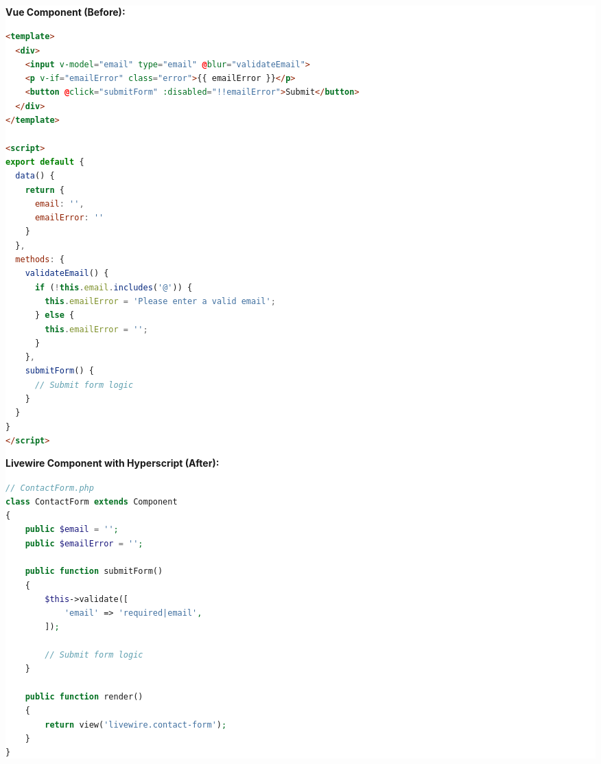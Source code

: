 **Vue Component (Before):**
```html
<template>
  <div>
    <input v-model="email" type="email" @blur="validateEmail">
    <p v-if="emailError" class="error">{{ emailError }}</p>
    <button @click="submitForm" :disabled="!!emailError">Submit</button>
  </div>
</template>

<script>
export default {
  data() {
    return {
      email: '',
      emailError: ''
    }
  },
  methods: {
    validateEmail() {
      if (!this.email.includes('@')) {
        this.emailError = 'Please enter a valid email';
      } else {
        this.emailError = '';
      }
    },
    submitForm() {
      // Submit form logic
    }
  }
}
</script>
```

**Livewire Component with Hyperscript (After):**
```php
// ContactForm.php
class ContactForm extends Component
{
    public $email = '';
    public $emailError = '';
    
    public function submitForm()
    {
        $this->validate([
            'email' => 'required|email',
        ]);
        
        // Submit form logic
    }
    
    public function render()
    {
        return view('livewire.contact-form');
    }
}
```
